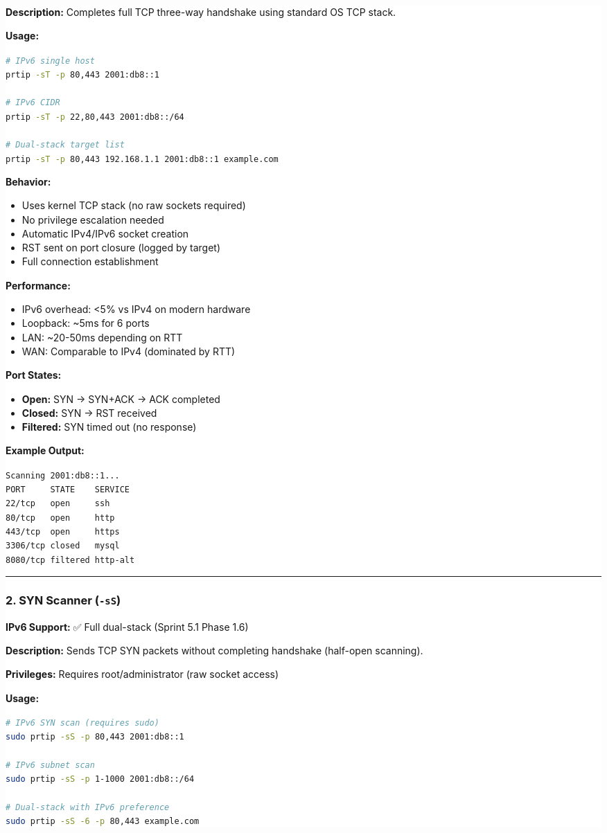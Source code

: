 **Description:** Completes full TCP three-way handshake using standard OS TCP stack.

**Usage:**
```bash
# IPv6 single host
prtip -sT -p 80,443 2001:db8::1

# IPv6 CIDR
prtip -sT -p 22,80,443 2001:db8::/64

# Dual-stack target list
prtip -sT -p 80,443 192.168.1.1 2001:db8::1 example.com
```

**Behavior:**
- Uses kernel TCP stack (no raw sockets required)
- No privilege escalation needed
- Automatic IPv4/IPv6 socket creation
- RST sent on port closure (logged by target)
- Full connection establishment

**Performance:**
- IPv6 overhead: <5% vs IPv4 on modern hardware
- Loopback: ~5ms for 6 ports
- LAN: ~20-50ms depending on RTT
- WAN: Comparable to IPv4 (dominated by RTT)

**Port States:**
- **Open:** SYN → SYN+ACK → ACK completed
- **Closed:** SYN → RST received
- **Filtered:** SYN timed out (no response)

**Example Output:**
```
Scanning 2001:db8::1...
PORT     STATE    SERVICE
22/tcp   open     ssh
80/tcp   open     http
443/tcp  open     https
3306/tcp closed   mysql
8080/tcp filtered http-alt
```

---

### 2. SYN Scanner (`-sS`)

**IPv6 Support:** ✅ Full dual-stack (Sprint 5.1 Phase 1.6)

**Description:** Sends TCP SYN packets without completing handshake (half-open scanning).

**Privileges:** Requires root/administrator (raw socket access)

**Usage:**
```bash
# IPv6 SYN scan (requires sudo)
sudo prtip -sS -p 80,443 2001:db8::1

# IPv6 subnet scan
sudo prtip -sS -p 1-1000 2001:db8::/64

# Dual-stack with IPv6 preference
sudo prtip -sS -6 -p 80,443 example.com
```

